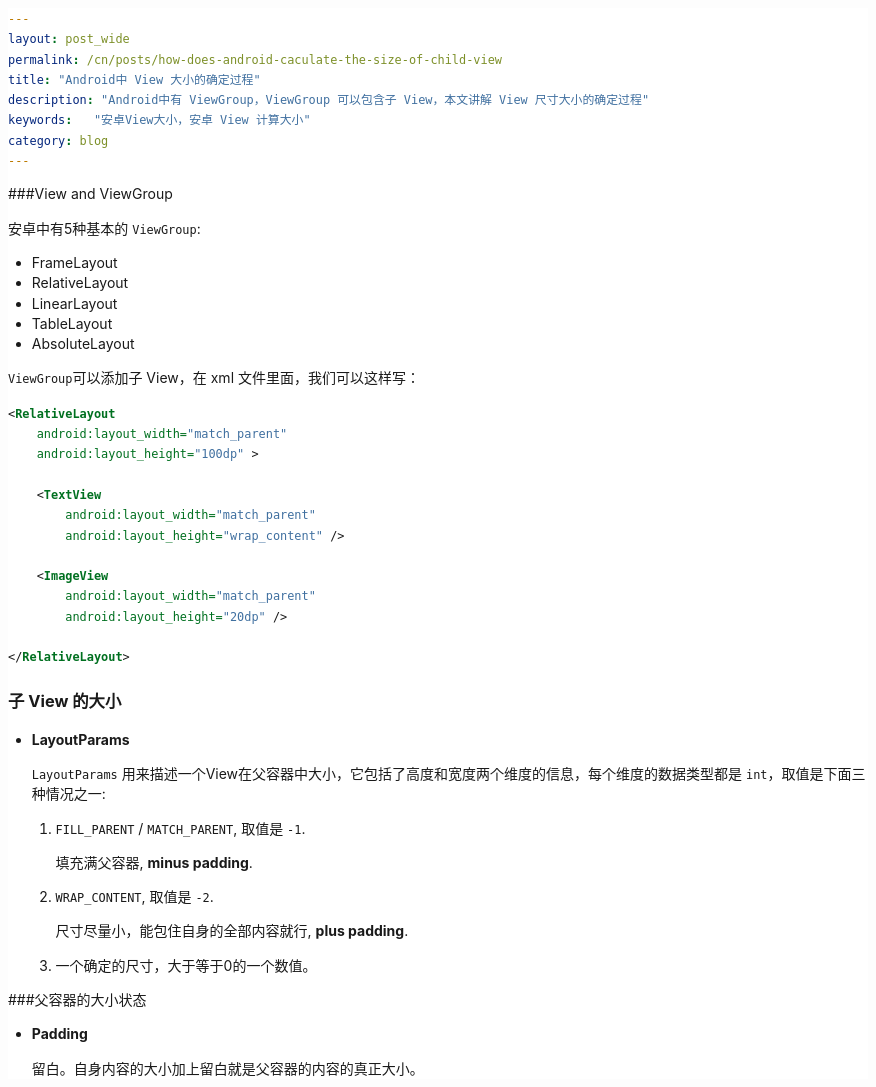 ```yaml
---
layout: post_wide
permalink: /cn/posts/how-does-android-caculate-the-size-of-child-view
title: "Android中 View 大小的确定过程"
description: "Android中有 ViewGroup，ViewGroup 可以包含子 View，本文讲解 View 尺寸大小的确定过程"
keywords:   "安卓View大小，安卓 View 计算大小"
category: blog
---
```


###View and ViewGroup

安卓中有5种基本的 `ViewGroup`:

*   FrameLayout
*   RelativeLayout
*   LinearLayout
*   TableLayout
*   AbsoluteLayout

`ViewGroup`可以添加子 View，在 xml 文件里面，我们可以这样写：

```xml
<RelativeLayout
    android:layout_width="match_parent"
    android:layout_height="100dp" >

    <TextView
        android:layout_width="match_parent"
        android:layout_height="wrap_content" />

    <ImageView
        android:layout_width="match_parent"
        android:layout_height="20dp" />

</RelativeLayout>
```

### 子 View 的大小

*   **LayoutParams**

    `LayoutParams` 用来描述一个View在父容器中大小，它包括了高度和宽度两个维度的信息，每个维度的数据类型都是 `int`，取值是下面三种情况之一:
    1.  `FILL_PARENT` / `MATCH_PARENT`, 取值是 `-1`. 

        填充满父容器, **minus padding**.
    2.  `WRAP_CONTENT`, 取值是 `-2`. 
    
        尺寸尽量小，能包住自身的全部内容就行, **plus padding**.
    3.  一个确定的尺寸，大于等于0的一个数值。

###父容器的大小状态
*   **Padding**

    留白。自身内容的大小加上留白就是父容器的内容的真正大小。
